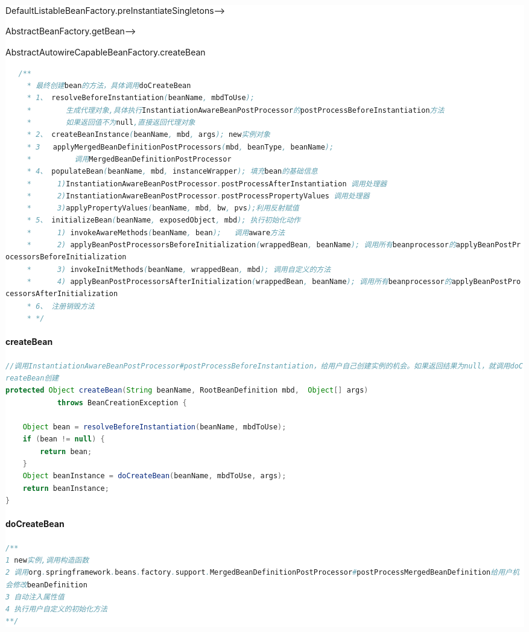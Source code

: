 DefaultListableBeanFactory.preInstantiateSingletons-->

AbstractBeanFactory.getBean-->

AbstractAutowireCapableBeanFactory.createBean

```java
   /**
     * 最终创建bean的方法，具体调用doCreateBean
     * 1、 resolveBeforeInstantiation(beanName, mbdToUse);
     *        生成代理对象,具体执行InstantiationAwareBeanPostProcessor的postProcessBeforeInstantiation方法
     *        如果返回值不为null,直接返回代理对象
     * 2、 createBeanInstance(beanName, mbd, args); new实例对象
     * 3   applyMergedBeanDefinitionPostProcessors(mbd, beanType, beanName);
     *          调用MergedBeanDefinitionPostProcessor
     * 4、 populateBean(beanName, mbd, instanceWrapper); 填充bean的基础信息
     *      1)InstantiationAwareBeanPostProcessor.postProcessAfterInstantiation 调用处理器
     *      2)InstantiationAwareBeanPostProcessor.postProcessPropertyValues 调用处理器
     *      3)applyPropertyValues(beanName, mbd, bw, pvs);利用反射赋值
     * 5、 initializeBean(beanName, exposedObject, mbd); 执行初始化动作
     *      1) invokeAwareMethods(beanName, bean);   调用aware方法
     *      2) applyBeanPostProcessorsBeforeInitialization(wrappedBean, beanName); 调用所有beanprocessor的applyBeanPostProcessorsBeforeInitialization
     *      3) invokeInitMethods(beanName, wrappedBean, mbd); 调用自定义的方法
     *      4) applyBeanPostProcessorsAfterInitialization(wrappedBean, beanName); 调用所有beanprocessor的applyBeanPostProcessorsAfterInitialization
     * 6、 注册销毁方法
     * */
```
#### createBean

```java
//调用InstantiationAwareBeanPostProcessor#postProcessBeforeInstantiation，给用户自己创建实例的机会。如果返回结果为null，就调用doCreateBean创建
protected Object createBean(String beanName, RootBeanDefinition mbd,  Object[] args)
            throws BeanCreationException {

    Object bean = resolveBeforeInstantiation(beanName, mbdToUse);
    if (bean != null) {
        return bean;
    }
    Object beanInstance = doCreateBean(beanName, mbdToUse, args);
    return beanInstance;
}
```
#### doCreateBean

```java
/**
1 new实例,调用构造函数
2 调用org.springframework.beans.factory.support.MergedBeanDefinitionPostProcessor#postProcessMergedBeanDefinition给用户机会修改beanDefinition
3 自动注入属性值
4 执行用户自定义的初始化方法
**/
```
